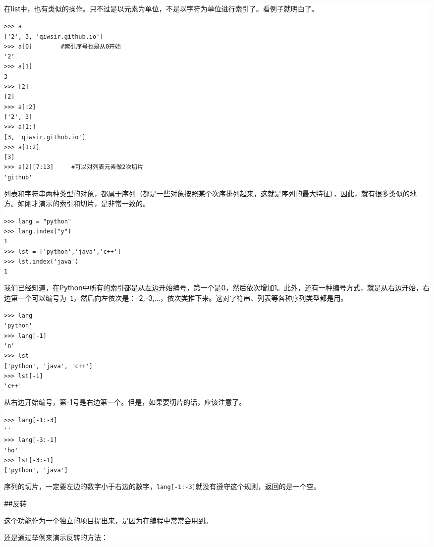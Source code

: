 在list中，也有类似的操作。只不过是以元素为单位，不是以字符为单位进行索引了。看例子就明白了。

    >>> a
    ['2', 3, 'qiwsir.github.io']
    >>> a[0]        #索引序号也是从0开始
    '2'
    >>> a[1]
    3
    >>> [2]
    [2]
    >>> a[:2]      
    ['2', 3]    
    >>> a[1:]
    [3, 'qiwsir.github.io']
    >>> a[1:2]
    [3]
    >>> a[2][7:13]     #可以对列表元素做2次切片
    'github'
    
列表和字符串两种类型的对象，都属于序列（都是一些对象按照某个次序排列起来，这就是序列的最大特征），因此，就有很多类似的地方。如刚才演示的索引和切片，是非常一致的。

    >>> lang = "python"
    >>> lang.index("y")
    1
    >>> lst = ['python','java','c++']
    >>> lst.index('java')
    1

我们已经知道，在Python中所有的索引都是从左边开始编号，第一个是0，然后依次增加1。此外，还有一种编号方式，就是从右边开始，右边第一个可以编号为`-1`，然后向左依次是：-2,-3,...，依次类推下来。这对字符串、列表等各种序列类型都是用。

    >>> lang
    'python'
    >>> lang[-1]
    'n'
    >>> lst
    ['python', 'java', 'c++']
    >>> lst[-1]
    'c++'

从右边开始编号，第-1号是右边第一个。但是，如果要切片的话，应该注意了。
    
    >>> lang[-1:-3]
    ''
    >>> lang[-3:-1]
    'ho'
    >>> lst[-3:-1]
    ['python', 'java']

序列的切片，一定要左边的数字小于右边的数字，`lang[-1:-3]`就没有遵守这个规则，返回的是一个空。
    
##反转

这个功能作为一个独立的项目提出来，是因为在编程中常常会用到。

还是通过举例来演示反转的方法：
